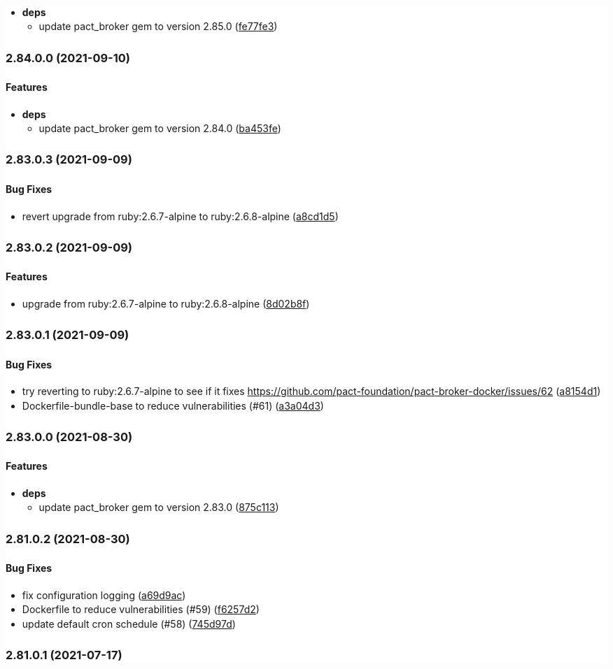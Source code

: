 * **deps**
  * update pact_broker gem to version 2.85.0	 ([fe77fe3](/../../commit/fe77fe3))

<a name="2.84.0.0"></a>
### 2.84.0.0 (2021-09-10)

#### Features

* **deps**
  * update pact_broker gem to version 2.84.0	 ([ba453fe](/../../commit/ba453fe))

<a name="2.83.0.3"></a>
### 2.83.0.3 (2021-09-09)

#### Bug Fixes

* revert upgrade from ruby:2.6.7-alpine to ruby:2.6.8-alpine	 ([a8cd1d5](/../../commit/a8cd1d5))

<a name="2.83.0.2"></a>
### 2.83.0.2 (2021-09-09)

#### Features

* upgrade from ruby:2.6.7-alpine to ruby:2.6.8-alpine	 ([8d02b8f](/../../commit/8d02b8f))

<a name="2.83.0.1"></a>
### 2.83.0.1 (2021-09-09)

#### Bug Fixes

* try reverting to ruby:2.6.7-alpine to see if it fixes https://github.com/pact-foundation/pact-broker-docker/issues/62	 ([a8154d1](/../../commit/a8154d1))
* Dockerfile-bundle-base to reduce vulnerabilities (#61)	 ([a3a04d3](/../../commit/a3a04d3))

<a name="2.83.0.0"></a>
### 2.83.0.0 (2021-08-30)

#### Features

* **deps**
  * update pact_broker gem to version 2.83.0	 ([875c113](/../../commit/875c113))

<a name="2.81.0.2"></a>
### 2.81.0.2 (2021-08-30)

#### Bug Fixes

* fix configuration logging	 ([a69d9ac](/../../commit/a69d9ac))
* Dockerfile to reduce vulnerabilities (#59)	 ([f6257d2](/../../commit/f6257d2))
* update default cron schedule (#58)	 ([745d97d](/../../commit/745d97d))

<a name="2.81.0.1"></a>
### 2.81.0.1 (2021-07-17)
